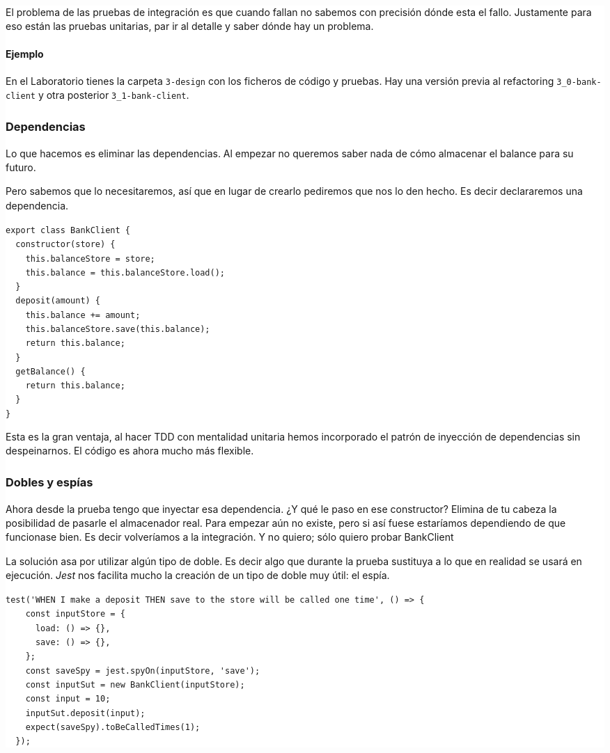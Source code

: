 El problema de las pruebas de integración es que cuando fallan no sabemos con precisión dónde esta el fallo. Justamente para eso están las pruebas unitarias, par ir al detalle y saber dónde hay un problema.

#### Ejemplo

En el Laboratorio tienes la carpeta `3-design` con los ficheros de código y pruebas. Hay una versión previa al refactoring `3_0-bank-client` y otra posterior `3_1-bank-client`.


### Dependencias

Lo que hacemos es eliminar las dependencias. Al empezar no queremos saber nada de cómo almacenar el balance para su futuro.

Pero sabemos que lo necesitaremos, así que en lugar de crearlo pediremos que nos lo den hecho. Es decir declararemos una dependencia.

```
export class BankClient {
  constructor(store) {
    this.balanceStore = store;
    this.balance = this.balanceStore.load();
  }
  deposit(amount) {
    this.balance += amount;
    this.balanceStore.save(this.balance);
    return this.balance;
  }
  getBalance() {
    return this.balance;
  }
}
```

Esta es la gran ventaja, al hacer TDD con mentalidad unitaria hemos incorporado el patrón de inyección de dependencias sin despeinarnos. El código es ahora mucho más flexible.


### Dobles y espías

Ahora desde la prueba tengo que inyectar esa dependencia. ¿Y qué le paso en ese constructor? Elimina de tu cabeza la posibilidad de pasarle el almacenador real. Para empezar aún no existe, pero si así fuese estaríamos dependiendo de que funcionase bien. Es decir volveríamos a la integración. Y no quiero; sólo quiero probar BankClient

La solución asa por utilizar algún tipo de doble. Es decir algo que durante la prueba sustituya a lo que en realidad se usará en ejecución. _Jest_ nos facilita mucho la creación de un tipo de doble muy útil: el espía.

```
test('WHEN I make a deposit THEN save to the store will be called one time', () => {
    const inputStore = {
      load: () => {},
      save: () => {},
    };
    const saveSpy = jest.spyOn(inputStore, 'save');
    const inputSut = new BankClient(inputStore);
    const input = 10;
    inputSut.deposit(input);
    expect(saveSpy).toBeCalledTimes(1);
  });
```
